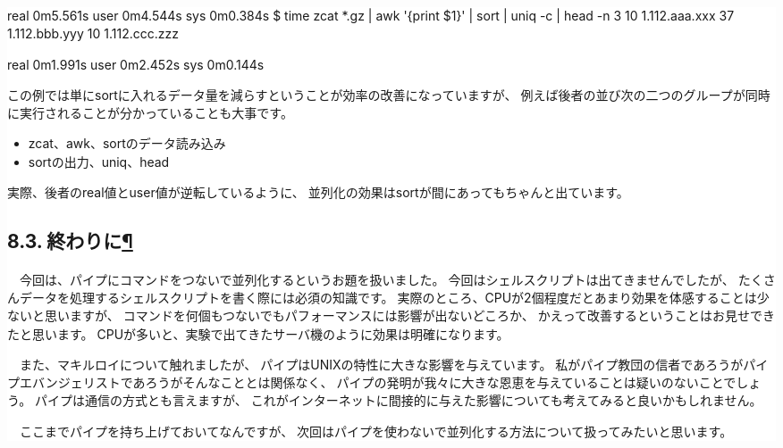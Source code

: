 real 0m5.561s
user 0m4.544s
sys 0m0.384s
<span class="nv">$ </span><span class="nb">time </span>zcat *.gz | awk <span class="s1">&#39;{print $1}&#39;</span> | sort | uniq -c | head -n 3
 10 1.112.aaa.xxx
 37 1.112.bbb.yyy
 10 1.112.ccc.zzz

real 0m1.991s
user 0m2.452s
sys 0m0.144s
</pre></div>
</td></tr></table></div>
<p>この例では単にsortに入れるデータ量を減らすということが効率の改善になっていますが、
例えば後者の並び次の二つのグループが同時に実行されることが分かっていることも大事です。</p>
<ul class="simple">
<li>zcat、awk、sortのデータ読み込み</li>
<li>sortの出力、uniq、head</li>
</ul>
<p>実際、後者のreal値とuser値が逆転しているように、
並列化の効果はsortが間にあってもちゃんと出ています。</p>
</div>
</div>
<div class="section" id="id12">
<h2>8.3. 終わりに<a class="headerlink" href="#id12" title="このヘッドラインへのパーマリンク">¶</a></h2>
<p>　今回は、パイプにコマンドをつないで並列化するというお題を扱いました。
今回はシェルスクリプトは出てきませんでしたが、
たくさんデータを処理するシェルスクリプトを書く際には必須の知識です。
実際のところ、CPUが2個程度だとあまり効果を体感することは少ないと思いますが、
コマンドを何個もつないでもパフォーマンスには影響が出ないどころか、
かえって改善するということはお見せできたと思います。
CPUが多いと、実験で出てきたサーバ機のように効果は明確になります。</p>
<p>　また、マキルロイについて触れましたが、
パイプはUNIXの特性に大きな影響を与えています。
私がパイプ教団の信者であろうがパイプエバンジェリストであろうがそんなこととは関係なく、
パイプの発明が我々に大きな恩恵を与えていることは疑いのないことでしょう。
パイプは通信の方式とも言えますが、
これがインターネットに間接的に与えた影響についても考えてみると良いかもしれません。</p>
<p>　ここまでパイプを持ち上げておいてなんですが、
次回はパイプを使わないで並列化する方法について扱ってみたいと思います。</p>
</div>
</div>

